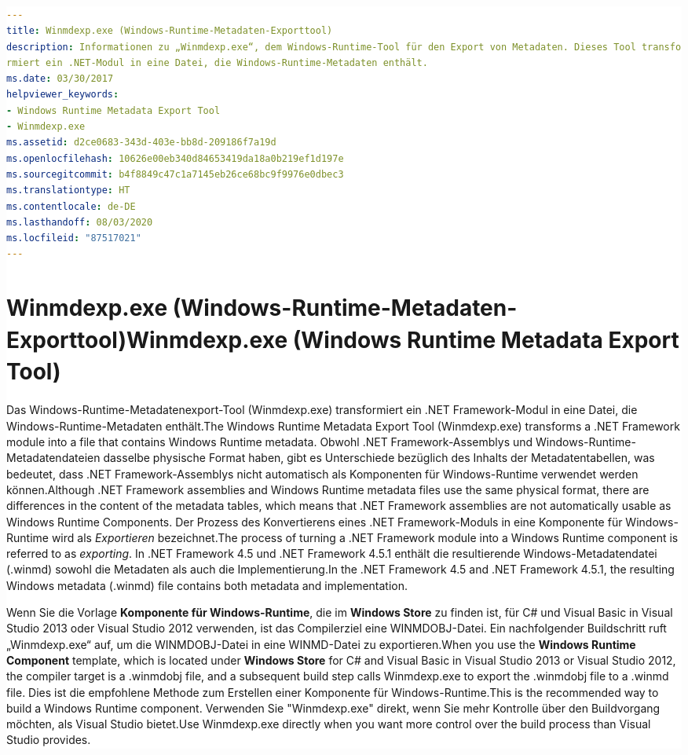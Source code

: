 ```yaml
---
title: Winmdexp.exe (Windows-Runtime-Metadaten-Exporttool)
description: Informationen zu „Winmdexp.exe“, dem Windows-Runtime-Tool für den Export von Metadaten. Dieses Tool transformiert ein .NET-Modul in eine Datei, die Windows-Runtime-Metadaten enthält.
ms.date: 03/30/2017
helpviewer_keywords:
- Windows Runtime Metadata Export Tool
- Winmdexp.exe
ms.assetid: d2ce0683-343d-403e-bb8d-209186f7a19d
ms.openlocfilehash: 10626e00eb340d84653419da18a0b219ef1d197e
ms.sourcegitcommit: b4f8849c47c1a7145eb26ce68bc9f9976e0dbec3
ms.translationtype: HT
ms.contentlocale: de-DE
ms.lasthandoff: 08/03/2020
ms.locfileid: "87517021"
---
```

# <a name="winmdexpexe-windows-runtime-metadata-export-tool"></a><span data-ttu-id="b3cc0-104">Winmdexp.exe (Windows-Runtime-Metadaten-Exporttool)</span><span class="sxs-lookup"><span data-stu-id="b3cc0-104">Winmdexp.exe (Windows Runtime Metadata Export Tool)</span></span>
<span data-ttu-id="b3cc0-105">Das Windows-Runtime-Metadatenexport-Tool (Winmdexp.exe) transformiert ein .NET Framework-Modul in eine Datei, die Windows-Runtime-Metadaten enthält.</span><span class="sxs-lookup"><span data-stu-id="b3cc0-105">The Windows Runtime Metadata Export Tool (Winmdexp.exe) transforms a .NET Framework module into a file that contains Windows Runtime metadata.</span></span> <span data-ttu-id="b3cc0-106">Obwohl .NET Framework-Assemblys und Windows-Runtime-Metadatendateien dasselbe physische Format haben, gibt es Unterschiede bezüglich des Inhalts der Metadatentabellen, was bedeutet, dass .NET Framework-Assemblys nicht automatisch als Komponenten für Windows-Runtime verwendet werden können.</span><span class="sxs-lookup"><span data-stu-id="b3cc0-106">Although .NET Framework assemblies and Windows Runtime metadata files use the same physical format, there are differences in the content of the metadata tables, which means that .NET Framework assemblies are not automatically usable as Windows Runtime Components.</span></span> <span data-ttu-id="b3cc0-107">Der Prozess des Konvertierens eines .NET Framework-Moduls in eine Komponente für Windows-Runtime wird als *Exportieren* bezeichnet.</span><span class="sxs-lookup"><span data-stu-id="b3cc0-107">The process of turning a .NET Framework module into a Windows Runtime component is referred to as *exporting*.</span></span> <span data-ttu-id="b3cc0-108">In .NET Framework 4.5 und .NET Framework 4.5.1 enthält die resultierende Windows-Metadatendatei (.winmd) sowohl die Metadaten als auch die Implementierung.</span><span class="sxs-lookup"><span data-stu-id="b3cc0-108">In the .NET Framework 4.5 and .NET Framework 4.5.1, the resulting Windows metadata (.winmd) file contains both metadata and implementation.</span></span>  
  
 <span data-ttu-id="b3cc0-109">Wenn Sie die Vorlage **Komponente für Windows-Runtime**, die im **Windows Store** zu finden ist, für C# und Visual Basic in Visual Studio 2013 oder Visual Studio 2012 verwenden, ist das Compilerziel eine WINMDOBJ-Datei. Ein nachfolgender Buildschritt ruft „Winmdexp.exe“ auf, um die WINMDOBJ-Datei in eine WINMD-Datei zu exportieren.</span><span class="sxs-lookup"><span data-stu-id="b3cc0-109">When you use the **Windows Runtime Component** template, which is located under **Windows Store** for C# and Visual Basic in Visual Studio 2013 or Visual Studio 2012, the compiler target is a .winmdobj file, and a subsequent build step calls Winmdexp.exe to export the .winmdobj file to a .winmd file.</span></span> <span data-ttu-id="b3cc0-110">Dies ist die empfohlene Methode zum Erstellen einer Komponente für Windows-Runtime.</span><span class="sxs-lookup"><span data-stu-id="b3cc0-110">This is the recommended way to build a Windows Runtime component.</span></span> <span data-ttu-id="b3cc0-111">Verwenden Sie "Winmdexp.exe" direkt, wenn Sie mehr Kontrolle über den Buildvorgang möchten, als Visual Studio bietet.</span><span class="sxs-lookup"><span data-stu-id="b3cc0-111">Use Winmdexp.exe directly when you want more control over the build process than Visual Studio provides.</span></span>  
  